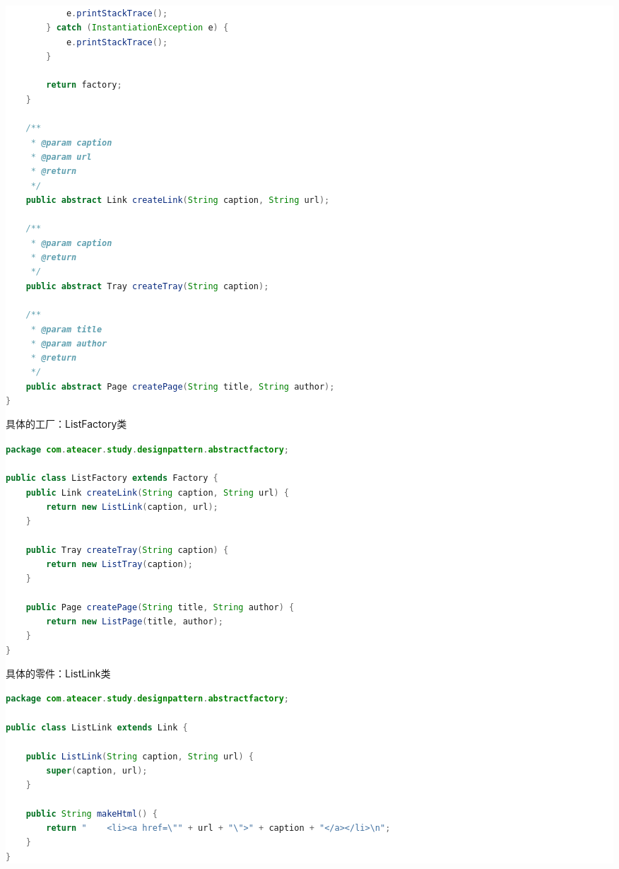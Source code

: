 ```java
            e.printStackTrace();
        } catch (InstantiationException e) {
            e.printStackTrace();
        }

        return factory;
    }

    /**
     * @param caption
     * @param url
     * @return
     */
    public abstract Link createLink(String caption, String url);

    /**
     * @param caption
     * @return
     */
    public abstract Tray createTray(String caption);

    /**
     * @param title
     * @param author
     * @return
     */
    public abstract Page createPage(String title, String author);
}
```

具体的工厂：ListFactory类

```java
package com.ateacer.study.designpattern.abstractfactory;

public class ListFactory extends Factory {
    public Link createLink(String caption, String url) {
        return new ListLink(caption, url);
    }

    public Tray createTray(String caption) {
        return new ListTray(caption);
    }

    public Page createPage(String title, String author) {
        return new ListPage(title, author);
    }
}
```

具体的零件：ListLink类

```java
package com.ateacer.study.designpattern.abstractfactory;

public class ListLink extends Link {

    public ListLink(String caption, String url) {
        super(caption, url);
    }

    public String makeHtml() {
        return "    <li><a href=\"" + url + "\">" + caption + "</a></li>\n";
    }
}
```